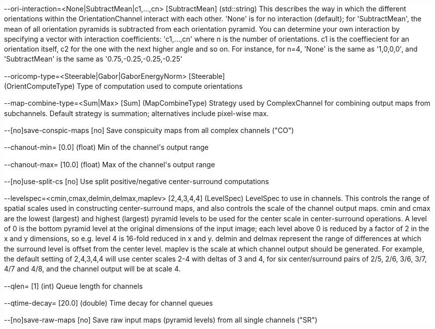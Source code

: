   --ori-interaction=<None|SubtractMean|c1,...,cn> [SubtractMean]  (std::string)
      This describes the way in which the different orientations within the 
      OrientationChannel interact with each other. 'None' is for no interaction 
      (default); for 'SubtractMean', the mean of all orientation pyramids is 
      subtracted from each orientation pyramid. You can determine your own 
      interaction by specifying a vector with interaction coefficients: 
      'c1,...,cn' where n is the number of orientations. c1 is the coeffiecient 
      for an orientation itself, c2 for the one with the next higher angle and 
      so on. For instance, for n=4, 'None' is the same as '1,0,0,0', and 
      'SubtractMean' is the same as '0.75,-0.25,-0.25,-0.25'

  --oricomp-type=<Steerable|Gabor|GaborEnergyNorm> [Steerable]  
    (OrientComputeType)
      Type of computation used to compute orientations

  --map-combine-type=<Sum|Max> [Sum]  (MapCombineType)
      Strategy used by ComplexChannel for combining output maps from 
      subchannels. Default strategy is summation; alternatives include 
      pixel-wise max.

  --[no]save-conspic-maps [no]
      Save conspicuity maps from all complex channels ("CO")

  --chanout-min=<float> [0.0]  (float)
      Min of the channel's output range

  --chanout-max=<float> [10.0]  (float)
      Max of the channel's output range

  --[no]use-split-cs [no]
      Use split positive/negative center-surround computations

  --levelspec=<cmin,cmax,delmin,delmax,maplev> [2,4,3,4,4]  (LevelSpec)
      LevelSpec to use in channels. This controls the range of spatial scales 
      used in constructing center-surround maps, and also controls the scale of 
      the channel output maps. cmin and cmax are the lowest (largest) and 
      highest (largest) pyramid levels to be used for the center scale in 
      center-surround operations. A level of 0 is the bottom pyramid level at 
      the original dimensions of the input image; each level above 0 is reduced 
      by a factor of 2 in the x and y dimensions, so e.g. level 4 is 16-fold 
      reduced in x and y. delmin and delmax represent the range of differences 
      at which the surround level is offset from the center level. maplev is 
      the scale at which channel output should be generated. For example, the 
      default setting of 2,4,3,4,4 will use center scales 2-4 with deltas of 3 
      and 4, for six center/surround pairs of 2/5, 2/6, 3/6, 3/7, 4/7 and 4/8, 
      and the channel output will be at scale 4.

  --qlen=<int> [1]  (int)
      Queue length for channels

  --qtime-decay=<float> [20.0]  (double)
      Time decay for channel queues

  --[no]save-raw-maps [no]
      Save raw input maps (pyramid levels) from all single channels ("SR")
